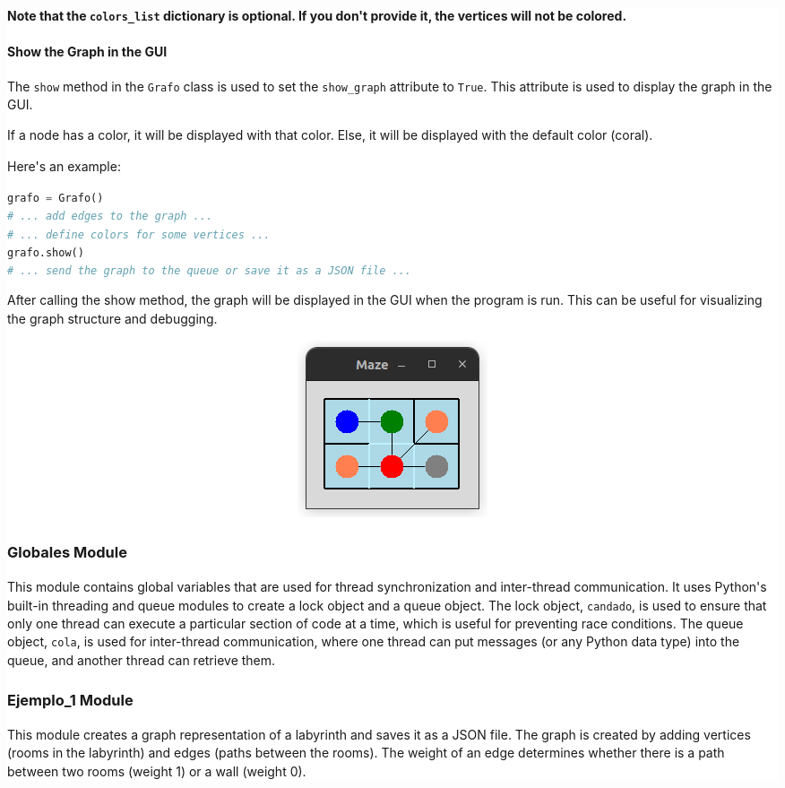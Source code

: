 **Note that the `colors_list` dictionary is optional. If you don't provide it, the vertices will not be colored.**

#### Show the Graph in the GUI

The `show` method in the `Grafo` class is used to set the `show_graph` attribute to `True`. This attribute is used to display the graph in the GUI.

If a node has a color, it will be displayed with that color. Else, it will be displayed with the default color (coral).

Here's an example:

```python
grafo = Grafo()
# ... add edges to the graph ...
# ... define colors for some vertices ...
grafo.show()
# ... send the graph to the queue or save it as a JSON file ...
```
After calling the show method, the graph will be displayed in the GUI when the program is run. This can be useful for visualizing the graph structure and debugging.

<p align="center">
  <img src="imgs/disp_graph.png" alt="Show Maze Graph">
</p>

### Globales Module

This module contains global variables that are used for thread synchronization and inter-thread communication. It uses
Python's built-in threading and queue modules to create a lock object and a queue object. The lock object, `candado`, is
used to ensure that only one thread can execute a particular section of code at a time, which is useful for preventing
race conditions. The queue object, `cola`, is used for inter-thread communication, where one thread can put messages (or
any Python data type) into the queue, and another thread can retrieve them.


### Ejemplo_1 Module

This module creates a graph representation of a labyrinth and saves it as a JSON file. The graph is created by adding
vertices (rooms in the labyrinth) and edges (paths between the rooms). The weight of an edge determines whether there is
a path between two rooms (weight 1) or a wall (weight 0).

